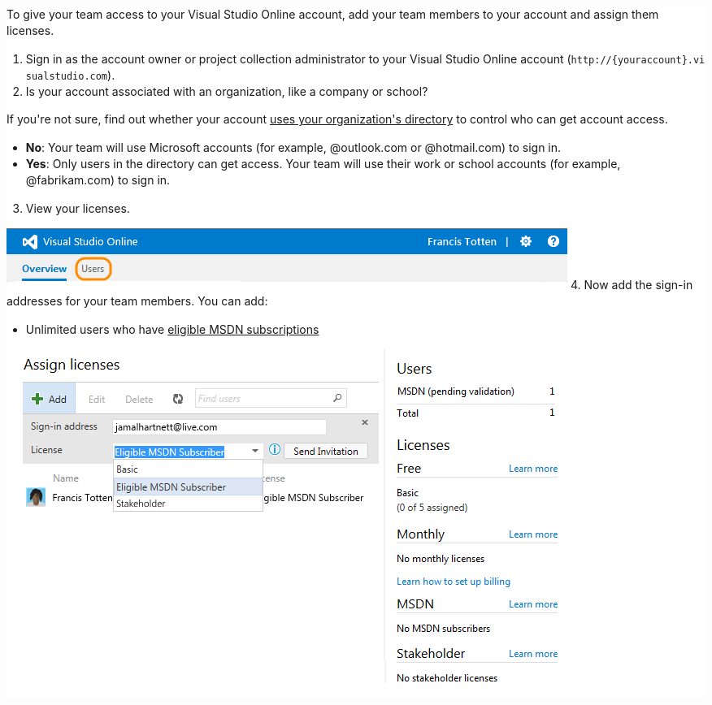 
To give your team access to your Visual Studio Online account, 
add your team members to your account and assign them licenses.


1. Sign in as the account owner or project collection administrator 
to your Visual Studio Online account (`http://{youraccount}.visualstudio.com`).
2. Is your account associated with an organization, like a company or school?



If you're not sure, find out whether your account 
[uses your organization's directory](https://www.visualstudio.com/get-started/setup/assign-licenses-to-users-vs#ConnectedDirectory) 
to control who can get account access.


 - **No**: Your team will use Microsoft accounts 
(for example, @outlook.com or @hotmail.com) to sign in.
 - **Yes**: Only users in the directory can get access. 
Your team will use their work or school accounts 
(for example, @fabrikam.com) to sign in.
3. View your licenses.



![Go to the Users hub](./media/assign-licenses-to-users-vs/VSO-UsersHub.png)
4. Now add the sign-in addresses for your team members. You can add:


 - Unlimited users who have [eligible MSDN subscriptions](https://www.visualstudio.com/get-started/setup/assign-licenses-to-users-vs#EligibleMSDNSubscriptions)



![Add users with eligible MSDN subscriptions](./media/assign-licenses-to-users-vs/VSO-UsersHub-AddMSDNUsers.png)
